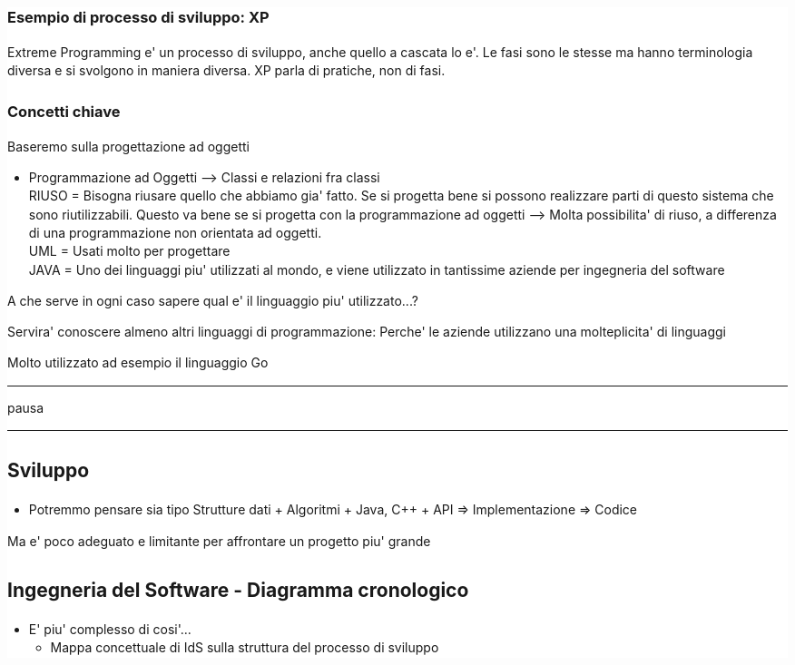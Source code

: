 ### Esempio di processo di sviluppo: XP
Extreme Programming e' un processo di sviluppo, anche quello a cascata lo e'. Le fasi sono le stesse ma hanno terminologia diversa e si svolgono in maniera diversa. XP parla di pratiche, non di fasi.

### Concetti chiave
Baseremo sulla progettazione ad oggetti<br>
* Programmazione ad Oggetti --> Classi e relazioni fra classi<br>
RIUSO = Bisogna riusare quello che abbiamo gia' fatto. Se si progetta bene si possono realizzare parti di questo sistema che sono riutilizzabili. Questo va bene se si progetta con la programmazione ad oggetti --> Molta possibilita' di riuso, a differenza di una programmazione non orientata ad oggetti. <br>
UML = Usati molto per progettare<br>
JAVA = Uno dei linguaggi piu' utilizzati al mondo, e viene utilizzato in tantissime aziende per ingegneria del software <br>

A che serve in ogni caso sapere qual e' il linguaggio piu' utilizzato...? <br>

Servira' conoscere almeno altri linguaggi di programmazione: Perche' le aziende utilizzano una molteplicita' di linguaggi<br>

Molto utilizzato ad esempio il linguaggio Go <br>

---

pausa

---

## Sviluppo
* Potremmo pensare sia tipo Strutture dati + Algoritmi + Java, C++ + API => Implementazione => Codice
    
Ma e' poco adeguato e limitante per affrontare un progetto piu' grande

## Ingegneria del Software - Diagramma cronologico

* E' piu' complesso di cosi'... 
    * Mappa concettuale di IdS sulla struttura del processo di sviluppo
